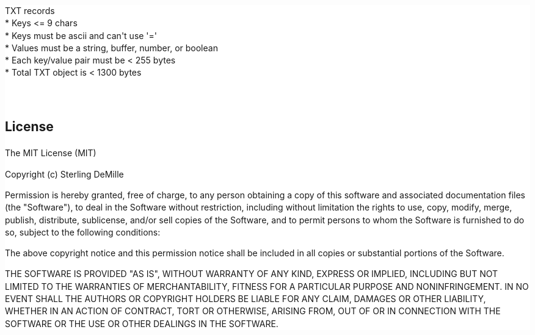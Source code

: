 TXT records  
\* Keys <= 9 chars  
\* Keys must be ascii and can't use '='  
\* Values must be a string, buffer, number, or boolean  
\* Each key/value pair must be < 255 bytes  
\* Total TXT object is < 1300 bytes  

<br/>


## License

The MIT License (MIT)

Copyright (c) Sterling DeMille

Permission is hereby granted, free of charge, to any person obtaining a copy of
this software and associated documentation files (the "Software"), to deal in
the Software without restriction, including without limitation the rights to
use, copy, modify, merge, publish, distribute, sublicense, and/or sell copies of
the Software, and to permit persons to whom the Software is furnished to do so,
subject to the following conditions:

The above copyright notice and this permission notice shall be included in all
copies or substantial portions of the Software.

THE SOFTWARE IS PROVIDED "AS IS", WITHOUT WARRANTY OF ANY KIND, EXPRESS OR
IMPLIED, INCLUDING BUT NOT LIMITED TO THE WARRANTIES OF MERCHANTABILITY, FITNESS
FOR A PARTICULAR PURPOSE AND NONINFRINGEMENT. IN NO EVENT SHALL THE AUTHORS OR
COPYRIGHT HOLDERS BE LIABLE FOR ANY CLAIM, DAMAGES OR OTHER LIABILITY, WHETHER
IN AN ACTION OF CONTRACT, TORT OR OTHERWISE, ARISING FROM, OUT OF OR IN
CONNECTION WITH THE SOFTWARE OR THE USE OR OTHER DEALINGS IN THE SOFTWARE.